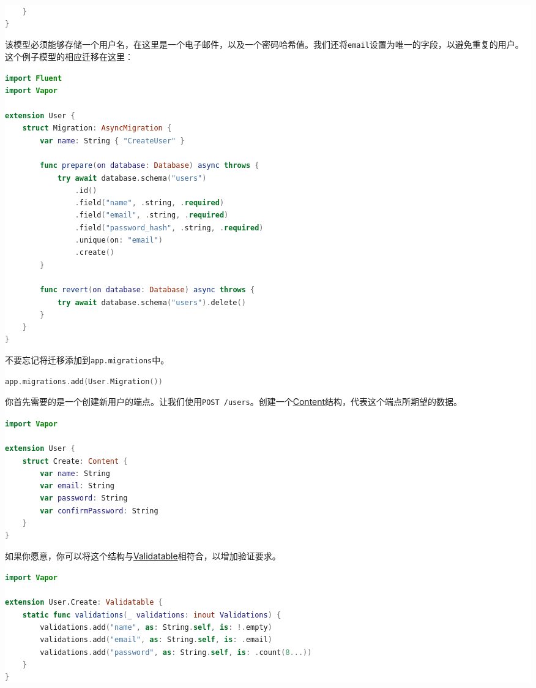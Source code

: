 ```swift
    }
}
```

该模型必须能够存储一个用户名，在这里是一个电子邮件，以及一个密码哈希值。我们还将`email`设置为唯一的字段，以避免重复的用户。这个例子模型的相应迁移在这里：

```swift
import Fluent
import Vapor

extension User {
    struct Migration: AsyncMigration {
        var name: String { "CreateUser" }

        func prepare(on database: Database) async throws {
            try await database.schema("users")
                .id()
                .field("name", .string, .required)
                .field("email", .string, .required)
                .field("password_hash", .string, .required)
                .unique(on: "email")
                .create()
        }

        func revert(on database: Database) async throws {
            try await database.schema("users").delete()
        }
    }
}
```

不要忘记将迁移添加到`app.migrations`中。

```swift
app.migrations.add(User.Migration())
``` 

你首先需要的是一个创建新用户的端点。让我们使用`POST /users`。创建一个[Content](content.md)结构，代表这个端点所期望的数据。

```swift
import Vapor

extension User {
    struct Create: Content {
        var name: String
        var email: String
        var password: String
        var confirmPassword: String
    }
}
```

如果你愿意，你可以将这个结构与[Validatable](validation.md)相符合，以增加验证要求。

```swift
import Vapor

extension User.Create: Validatable {
    static func validations(_ validations: inout Validations) {
        validations.add("name", as: String.self, is: !.empty)
        validations.add("email", as: String.self, is: .email)
        validations.add("password", as: String.self, is: .count(8...))
    }
}
```
